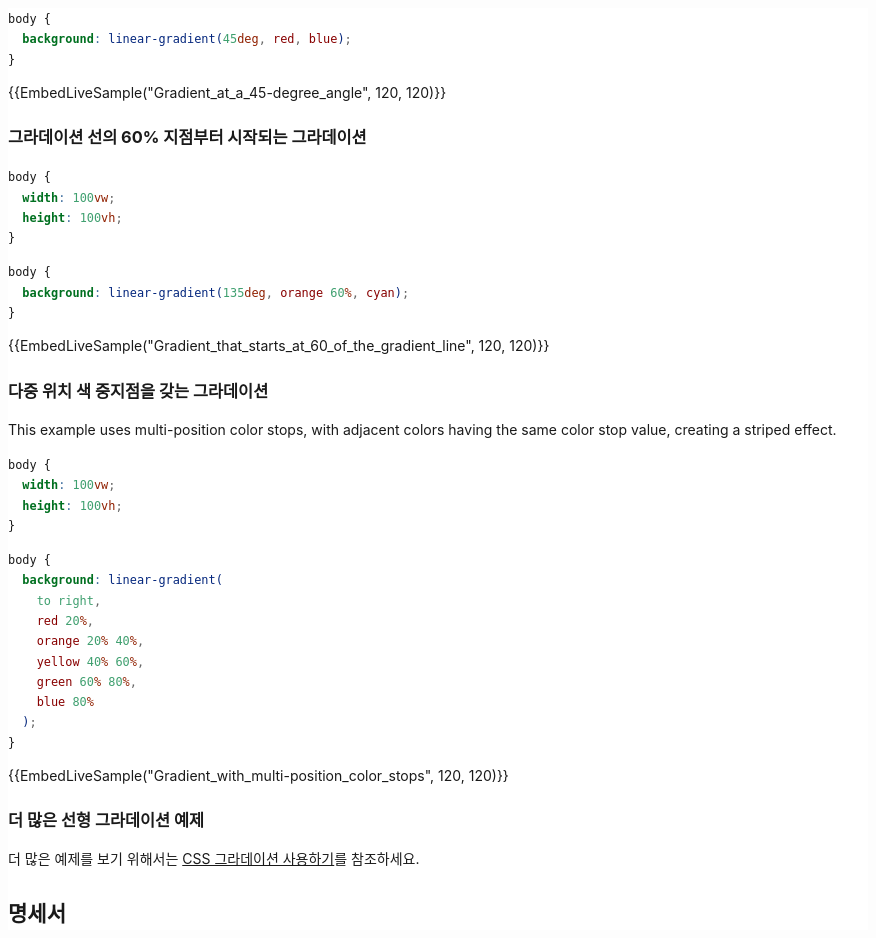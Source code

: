 ```css
body {
  background: linear-gradient(45deg, red, blue);
}
```

{{EmbedLiveSample("Gradient_at_a_45-degree_angle", 120, 120)}}

### 그라데이션 선의 60% 지점부터 시작되는 그라데이션

```css hidden
body {
  width: 100vw;
  height: 100vh;
}
```

```css
body {
  background: linear-gradient(135deg, orange 60%, cyan);
}
```

{{EmbedLiveSample("Gradient_that_starts_at_60_of_the_gradient_line", 120, 120)}}

### 다중 위치 색 중지점을 갖는 그라데이션

This example uses multi-position color stops, with adjacent colors having the same color stop value, creating a striped effect.

```css hidden
body {
  width: 100vw;
  height: 100vh;
}
```

```css
body {
  background: linear-gradient(
    to right,
    red 20%,
    orange 20% 40%,
    yellow 40% 60%,
    green 60% 80%,
    blue 80%
  );
}
```

{{EmbedLiveSample("Gradient_with_multi-position_color_stops", 120, 120)}}

### 더 많은 선형 그라데이션 예제

더 많은 예제를 보기 위해서는 [CSS 그라데이션 사용하기](/ko/docs/Web/CSS/CSS_images/Using_CSS_gradients)를 참조하세요.

## 명세서
